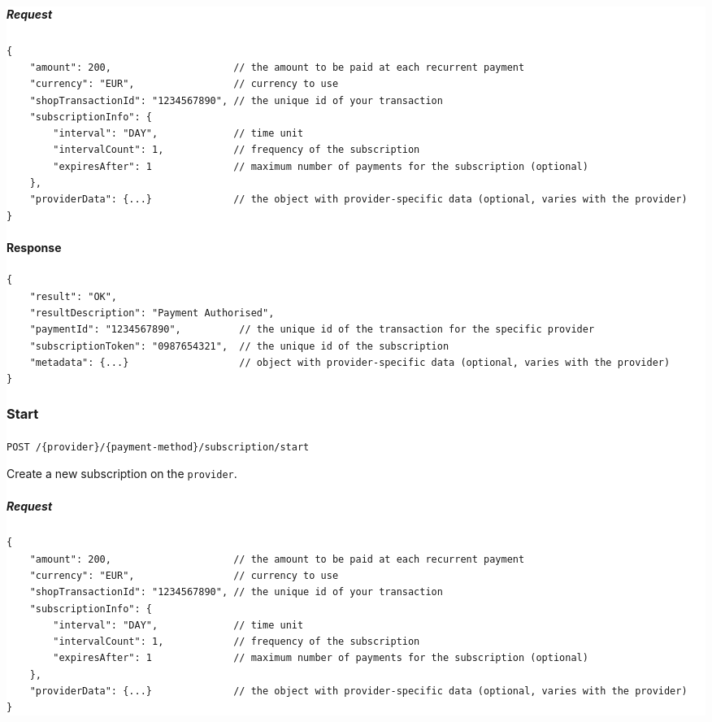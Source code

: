 ##### Request

```jsonc
{
    "amount": 200,                     // the amount to be paid at each recurrent payment
    "currency": "EUR",                 // currency to use
    "shopTransactionId": "1234567890", // the unique id of your transaction
    "subscriptionInfo": {
        "interval": "DAY",             // time unit
        "intervalCount": 1,            // frequency of the subscription
        "expiresAfter": 1              // maximum number of payments for the subscription (optional)
    },
    "providerData": {...}              // the object with provider-specific data (optional, varies with the provider)
}
```

#### Response

```jsonc
{
    "result": "OK",
    "resultDescription": "Payment Authorised",
    "paymentId": "1234567890",          // the unique id of the transaction for the specific provider
    "subscriptionToken": "0987654321",  // the unique id of the subscription
    "metadata": {...}                   // object with provider-specific data (optional, varies with the provider)
}
```

### Start
`POST /{provider}/{payment-method}/subscription/start`

Create a new subscription on the `provider`.

##### Request

```jsonc
{
    "amount": 200,                     // the amount to be paid at each recurrent payment
    "currency": "EUR",                 // currency to use
    "shopTransactionId": "1234567890", // the unique id of your transaction
    "subscriptionInfo": {
        "interval": "DAY",             // time unit
        "intervalCount": 1,            // frequency of the subscription
        "expiresAfter": 1              // maximum number of payments for the subscription (optional)
    },
    "providerData": {...}              // the object with provider-specific data (optional, varies with the provider)
}
```

